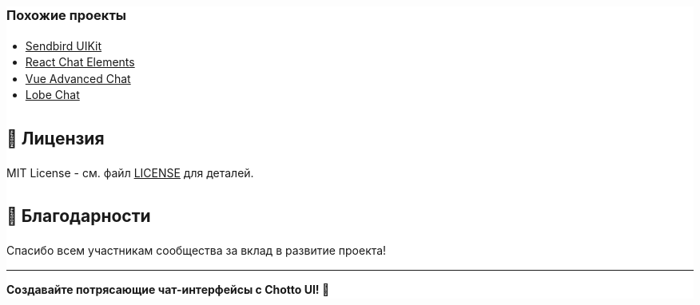 ### Похожие проекты
- [Sendbird UIKit](https://github.com/sendbird/sendbird-uikit-react)
- [React Chat Elements](https://github.com/detaysoft/react-chat-elements)
- [Vue Advanced Chat](https://github.com/advanced-chat/vue-advanced-chat)
- [Lobe Chat](https://github.com/lobehub/lobe-chat)

## 📄 Лицензия

MIT License - см. файл [LICENSE](LICENSE) для деталей.

## 🙏 Благодарности

Спасибо всем участникам сообщества за вклад в развитие проекта!

---

**Создавайте потрясающие чат-интерфейсы с Chotto UI! 🚀**


